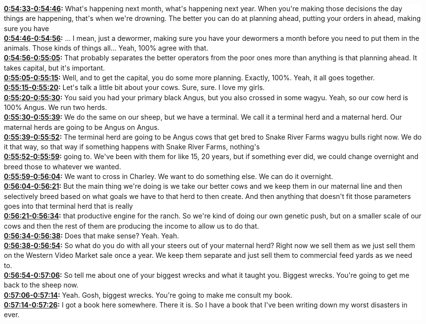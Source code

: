 **[0:54:33-0:54:46](https://anchor.fm/ranching-reboot/episodes/62-Ryan-Mahoney-Sheepenomics-e1hu8ja#t=0:54:33):**  What's happening next month, what's happening next year.  When you're making those decisions the day things are happening, that's when we're drowning.  The better you can do at planning ahead, putting your orders in ahead, making sure you have  
**[0:54:46-0:54:56](https://anchor.fm/ranching-reboot/episodes/62-Ryan-Mahoney-Sheepenomics-e1hu8ja#t=0:54:46):** ... I mean, just a dewormer, making sure you have your dewormers a month before you need  to put them in the animals.  Those kinds of things all... Yeah, 100% agree with that.  
**[0:54:56-0:55:05](https://anchor.fm/ranching-reboot/episodes/62-Ryan-Mahoney-Sheepenomics-e1hu8ja#t=0:54:56):**  That probably separates the better operators from the poor ones more than anything is that  planning ahead.  It takes capital, but it's important.  
**[0:55:05-0:55:15](https://anchor.fm/ranching-reboot/episodes/62-Ryan-Mahoney-Sheepenomics-e1hu8ja#t=0:55:05):**  Well, and to get the capital, you do some more planning.  Exactly, 100%.  Yeah, it all goes together.  
**[0:55:15-0:55:20](https://anchor.fm/ranching-reboot/episodes/62-Ryan-Mahoney-Sheepenomics-e1hu8ja#t=0:55:15):**  Let's talk a little bit about your cows.  Sure, sure.  I love my girls.  
**[0:55:20-0:55:30](https://anchor.fm/ranching-reboot/episodes/62-Ryan-Mahoney-Sheepenomics-e1hu8ja#t=0:55:20):**  You said you had your primary black Angus, but you also crossed in some wagyu.  Yeah, so our cow herd is 100% Angus.  We run two herds.  
**[0:55:30-0:55:39](https://anchor.fm/ranching-reboot/episodes/62-Ryan-Mahoney-Sheepenomics-e1hu8ja#t=0:55:30):**  We do the same on our sheep, but we have a terminal.  We call it a terminal herd and a maternal herd.  Our maternal herds are going to be Angus on Angus.  
**[0:55:39-0:55:52](https://anchor.fm/ranching-reboot/episodes/62-Ryan-Mahoney-Sheepenomics-e1hu8ja#t=0:55:39):**  The terminal herd are going to be Angus cows that get bred to Snake River Farms wagyu bulls  right now.  We do it that way, so that way if something happens with Snake River Farms, nothing's  
**[0:55:52-0:55:59](https://anchor.fm/ranching-reboot/episodes/62-Ryan-Mahoney-Sheepenomics-e1hu8ja#t=0:55:52):**  going to.  We've been with them for like 15, 20 years, but if something ever did, we could change  overnight and breed those to whatever we wanted.  
**[0:55:59-0:56:04](https://anchor.fm/ranching-reboot/episodes/62-Ryan-Mahoney-Sheepenomics-e1hu8ja#t=0:55:59):**  We want to cross in Charley.  We want to do something else.  We can do it overnight.  
**[0:56:04-0:56:21](https://anchor.fm/ranching-reboot/episodes/62-Ryan-Mahoney-Sheepenomics-e1hu8ja#t=0:56:04):**  But the main thing we're doing is we take our better cows and we keep them in our maternal  line and then selectively breed based on what goals we have to that herd to then create.  And then anything that doesn't fit those parameters goes into that terminal herd that is really  
**[0:56:21-0:56:34](https://anchor.fm/ranching-reboot/episodes/62-Ryan-Mahoney-Sheepenomics-e1hu8ja#t=0:56:21):**  that productive engine for the ranch.  So we're kind of doing our own genetic push, but on a smaller scale of our cows and then  the rest of them are producing the income to allow us to do that.  
**[0:56:34-0:56:38](https://anchor.fm/ranching-reboot/episodes/62-Ryan-Mahoney-Sheepenomics-e1hu8ja#t=0:56:34):**  Does that make sense?  Yeah.  Yeah.  
**[0:56:38-0:56:54](https://anchor.fm/ranching-reboot/episodes/62-Ryan-Mahoney-Sheepenomics-e1hu8ja#t=0:56:38):**  So what do you do with all your steers out of your maternal herd?  Right now we sell them as we just sell them on the Western Video Market sale once a year.  We keep them separate and just sell them to commercial feed yards as we need to.  
**[0:56:54-0:57:06](https://anchor.fm/ranching-reboot/episodes/62-Ryan-Mahoney-Sheepenomics-e1hu8ja#t=0:56:54):**  So tell me about one of your biggest wrecks and what it taught you.  Biggest wrecks.  You're going to get me back to the sheep now.  
**[0:57:06-0:57:14](https://anchor.fm/ranching-reboot/episodes/62-Ryan-Mahoney-Sheepenomics-e1hu8ja#t=0:57:06):**  Yeah.  Gosh, biggest wrecks.  You're going to make me consult my book.  
**[0:57:14-0:57:26](https://anchor.fm/ranching-reboot/episodes/62-Ryan-Mahoney-Sheepenomics-e1hu8ja#t=0:57:14):**  I got a book here somewhere.  There it is.  So I have a book that I've been writing down my worst disasters in ever.  
